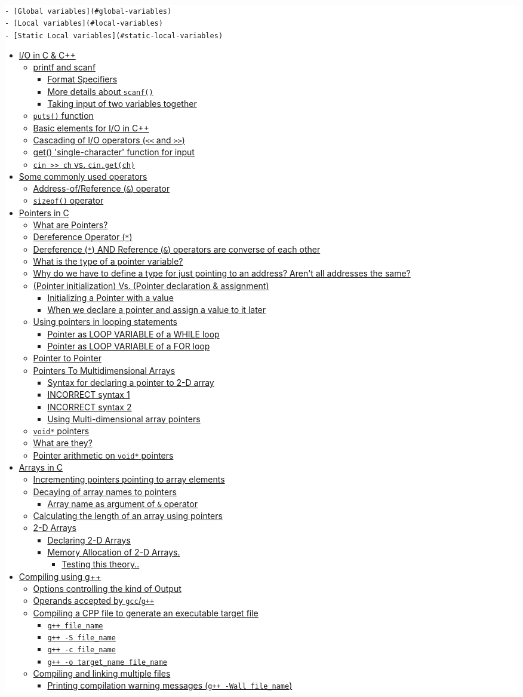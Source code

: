     - [Global variables](#global-variables)
    - [Local variables](#local-variables)
    - [Static Local variables](#static-local-variables)
- [I/O in C \& C++](#io-in-c--c)
  - [printf and scanf](#printf-and-scanf)
    - [Format Specifiers](#format-specifiers)
    - [More details about `scanf()`](#more-details-about-scanf)
    - [Taking input of two variables together](#taking-input-of-two-variables-together)
  - [`puts()` function](#puts-function)
  - [Basic elements for I/O in C++](#basic-elements-for-io-in-c)
  - [Cascading of I/O operators (`<<` and `>>`)](#cascading-of-io-operators--and-)
  - [get() 'single-character' function for input](#get-single-character-function-for-input)
  - [`cin >> ch` vs. `cin.get(ch)`](#cin--ch-vs-cingetch)
- [Some commonly used operators](#some-commonly-used-operators)
  - [Address-of/Reference (`&`) operator](#address-ofreference--operator)
  - [`sizeof()` operator](#sizeof-operator)
- [Pointers in C](#pointers-in-c)
  - [What are Pointers?](#what-are-pointers)
  - [Dereference Operator (`*`)](#dereference-operator-)
  - [Dereference (`*`) AND Reference (`&`) operators are converse of each other](#dereference--and-reference--operators-are-converse-of-each-other)
  - [What is the type of a pointer variable?](#what-is-the-type-of-a-pointer-variable)
  - [Why do we have to define a type for just pointing to an address? Aren't all addresses the same?](#why-do-we-have-to-define-a-type-for-just-pointing-to-an-address-arent-all-addresses-the-same)
  - [(Pointer initialization) Vs. (Pointer declaration \& assignment)](#pointer-initialization-vs-pointer-declaration--assignment)
    - [Initializing a Pointer with a value](#initializing-a-pointer-with-a-value)
    - [When we declare a pointer and assign a value to it later](#when-we-declare-a-pointer-and-assign-a-value-to-it-later)
  - [Using pointers in looping statements](#using-pointers-in-looping-statements)
    - [Pointer as LOOP VARIABLE of a WHILE loop](#pointer-as-loop-variable-of-a-while-loop)
    - [Pointer as LOOP VARIABLE of a FOR loop](#pointer-as-loop-variable-of-a-for-loop)
  - [Pointer to Pointer](#pointer-to-pointer)
  - [Pointers To Multidimensional Arrays](#pointers-to-multidimensional-arrays)
    - [Syntax for declaring a pointer to 2-D array](#syntax-for-declaring-a-pointer-to-2-d-array)
    - [INCORRECT syntax 1](#incorrect-syntax-1)
    - [INCORRECT syntax 2](#incorrect-syntax-2)
    - [Using Multi-dimensional array pointers](#using-multi-dimensional-array-pointers)
  - [`void*` pointers](#void-pointers)
  - [What are they?](#what-are-they)
  - [Pointer arithmetic on `void*` pointers](#pointer-arithmetic-on-void-pointers)
- [Arrays in C](#arrays-in-c)
  - [Incrementing pointers pointing to array elements](#incrementing-pointers-pointing-to-array-elements)
  - [Decaying of array names to pointers](#decaying-of-array-names-to-pointers)
    - [Array name as argument of `&` operator](#array-name-as-argument-of--operator)
  - [Calculating the length of an array using pointers](#calculating-the-length-of-an-array-using-pointers)
  - [2-D Arrays](#2-d-arrays)
    - [Declaring 2-D Arrays](#declaring-2-d-arrays)
    - [Memory Allocation of 2-D Arrays.](#memory-allocation-of-2-d-arrays)
      - [Testing this theory..](#testing-this-theory)
- [Compiling using g++](#compiling-using-g)
  - [Options controlling the kind of Output](#options-controlling-the-kind-of-output)
  - [Operands accepted by `gcc`/`g++`](#operands-accepted-by-gccg)
  - [Compiling a CPP file to generate an executable target file](#compiling-a-cpp-file-to-generate-an-executable-target-file)
    - [`g++ file_name`](#g-file_name)
    - [`g++ -S file_name`](#g--s-file_name)
    - [`g++ -c file_name`](#g--c-file_name)
    - [`g++ -o target_name file_name`](#g--o-target_name-file_name)
  - [Compiling and linking multiple files](#compiling-and-linking-multiple-files)
    - [Printing compilation warning messages (`g++ -Wall file_name`)](#printing-compilation-warning-messages-g--wall-file_name)